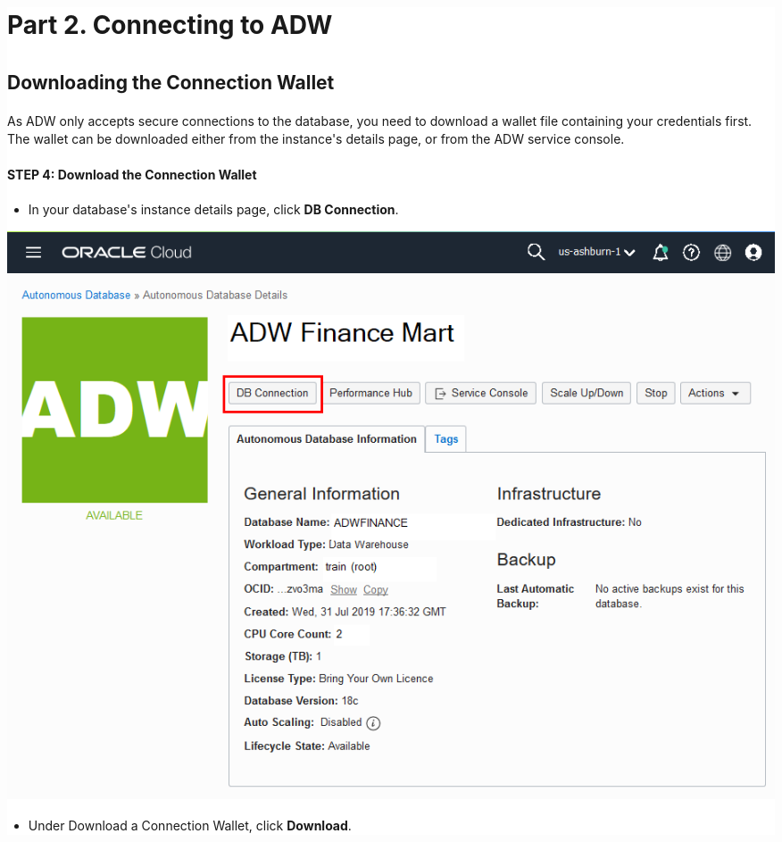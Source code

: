 
# Part 2. Connecting to ADW

## Downloading the Connection Wallet


As ADW only accepts secure connections to the database, you need to download a wallet file containing your credentials first. The wallet can be downloaded either from the instance's details page, or from the ADW service console.


#### **STEP 4: Download the Connection Wallet**

-   In your database's instance details page, click **DB Connection**.

![](./images/100/Picture100-34.png)

-   Under Download a Connection Wallet, click **Download**.
